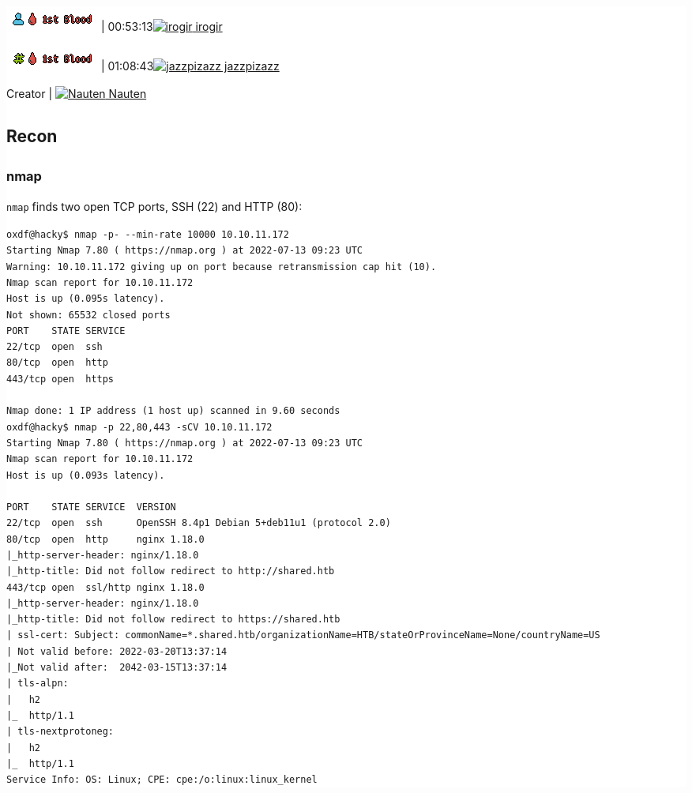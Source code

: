 ![First Blood User](../img/first-blood-user.png) | 00:53:13[![irogir](https://www.hackthebox.com/badge/image/476556) irogir](https://app.hackthebox.com/users/476556)  
  
![First Blood Root](../img/first-blood-root.png) | 01:08:43[![jazzpizazz](https://www.hackthebox.com/badge/image/87804) jazzpizazz](https://app.hackthebox.com/users/87804)  
  
Creator | [![Nauten](https://www.hackthebox.com/badge/image/27582) Nauten](https://app.hackthebox.com/users/27582)  
  
  
## Recon

### nmap

`nmap` finds two open TCP ports, SSH (22) and HTTP (80):

    
    
    oxdf@hacky$ nmap -p- --min-rate 10000 10.10.11.172
    Starting Nmap 7.80 ( https://nmap.org ) at 2022-07-13 09:23 UTC
    Warning: 10.10.11.172 giving up on port because retransmission cap hit (10).
    Nmap scan report for 10.10.11.172
    Host is up (0.095s latency).
    Not shown: 65532 closed ports
    PORT    STATE SERVICE
    22/tcp  open  ssh
    80/tcp  open  http
    443/tcp open  https
    
    Nmap done: 1 IP address (1 host up) scanned in 9.60 seconds
    oxdf@hacky$ nmap -p 22,80,443 -sCV 10.10.11.172
    Starting Nmap 7.80 ( https://nmap.org ) at 2022-07-13 09:23 UTC
    Nmap scan report for 10.10.11.172
    Host is up (0.093s latency).
    
    PORT    STATE SERVICE  VERSION
    22/tcp  open  ssh      OpenSSH 8.4p1 Debian 5+deb11u1 (protocol 2.0)
    80/tcp  open  http     nginx 1.18.0
    |_http-server-header: nginx/1.18.0
    |_http-title: Did not follow redirect to http://shared.htb
    443/tcp open  ssl/http nginx 1.18.0
    |_http-server-header: nginx/1.18.0
    |_http-title: Did not follow redirect to https://shared.htb
    | ssl-cert: Subject: commonName=*.shared.htb/organizationName=HTB/stateOrProvinceName=None/countryName=US
    | Not valid before: 2022-03-20T13:37:14
    |_Not valid after:  2042-03-15T13:37:14
    | tls-alpn: 
    |   h2
    |_  http/1.1
    | tls-nextprotoneg: 
    |   h2
    |_  http/1.1
    Service Info: OS: Linux; CPE: cpe:/o:linux:linux_kernel
    